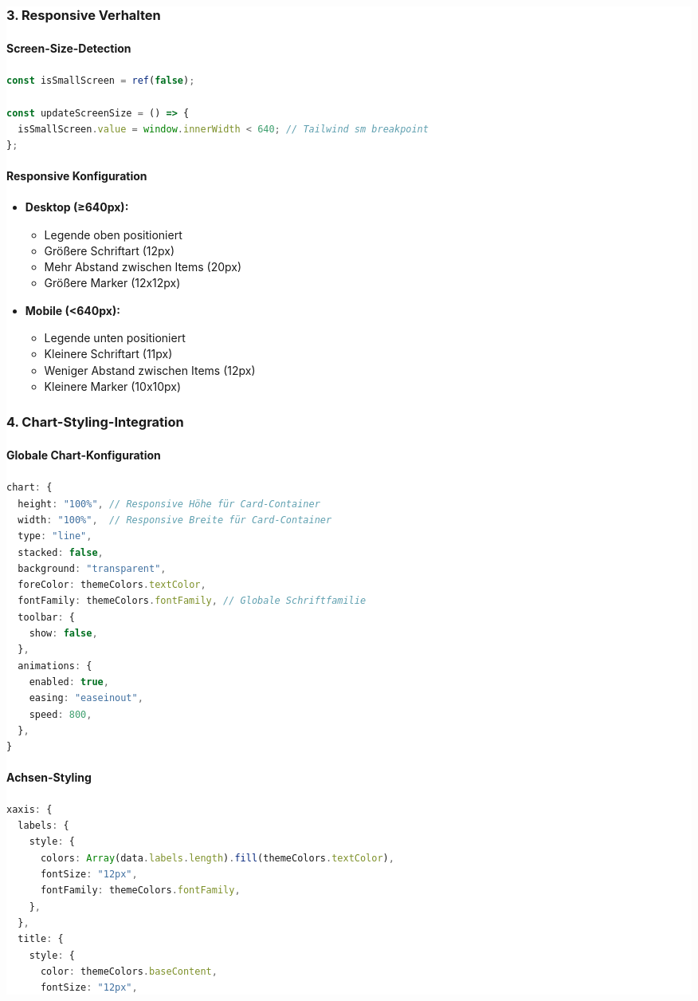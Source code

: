 
### 3. Responsive Verhalten

#### Screen-Size-Detection

```typescript
const isSmallScreen = ref(false);

const updateScreenSize = () => {
  isSmallScreen.value = window.innerWidth < 640; // Tailwind sm breakpoint
};
```

#### Responsive Konfiguration

- **Desktop (≥640px):**
  - Legende oben positioniert
  - Größere Schriftart (12px)
  - Mehr Abstand zwischen Items (20px)
  - Größere Marker (12x12px)

- **Mobile (<640px):**
  - Legende unten positioniert
  - Kleinere Schriftart (11px)
  - Weniger Abstand zwischen Items (12px)
  - Kleinere Marker (10x10px)

### 4. Chart-Styling-Integration

#### Globale Chart-Konfiguration

```typescript
chart: {
  height: "100%", // Responsive Höhe für Card-Container
  width: "100%",  // Responsive Breite für Card-Container
  type: "line",
  stacked: false,
  background: "transparent",
  foreColor: themeColors.textColor,
  fontFamily: themeColors.fontFamily, // Globale Schriftfamilie
  toolbar: {
    show: false,
  },
  animations: {
    enabled: true,
    easing: "easeinout",
    speed: 800,
  },
}
```

#### Achsen-Styling

```typescript
xaxis: {
  labels: {
    style: {
      colors: Array(data.labels.length).fill(themeColors.textColor),
      fontSize: "12px",
      fontFamily: themeColors.fontFamily,
    },
  },
  title: {
    style: {
      color: themeColors.baseContent,
      fontSize: "12px",
```